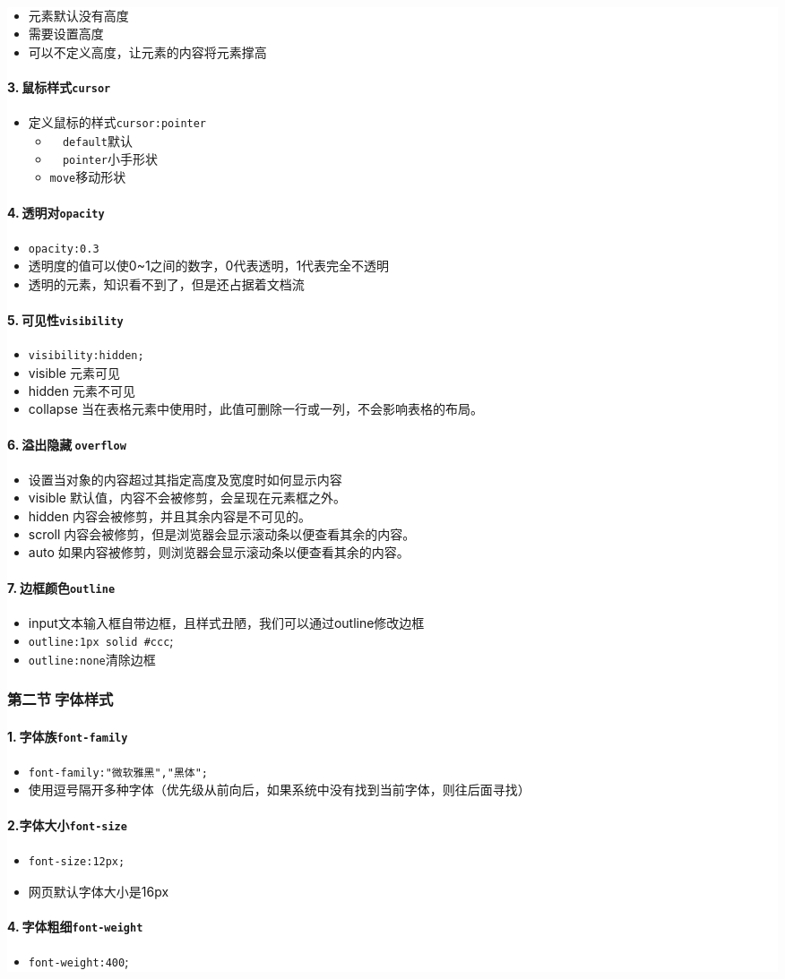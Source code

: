 
- 元素默认没有高度
- 需要设置高度
- 可以不定义高度，让元素的内容将元素撑高

#### 3. 鼠标样式`cursor `

- 定义鼠标的样式`cursor:pointer`
  - `  default`默认
  - `  pointer`小手形状
  - `move`移动形状

#### 4. 透明对`opacity`

- `opacity:0.3`
- 透明度的值可以使0~1之间的数字，0代表透明，1代表完全不透明
- 透明的元素，知识看不到了，但是还占据着文档流

#### 5. 可见性`visibility`

- `visibility:hidden; `
- visible 元素可见
- hidden 元素不可见
- collapse 当在表格元素中使用时，此值可删除一行或一列，不会影响表格的布局。

#### 6. 溢出隐藏 `overflow` 

- 设置当对象的内容超过其指定高度及宽度时如何显示内容
- visible 默认值，内容不会被修剪，会呈现在元素框之外。
- hidden 内容会被修剪，并且其余内容是不可见的。
- scroll 内容会被修剪，但是浏览器会显示滚动条以便查看其余的内容。
- auto 如果内容被修剪，则浏览器会显示滚动条以便查看其余的内容。

#### 7. 边框颜色`outline`

- input文本输入框自带边框，且样式丑陋，我们可以通过outline修改边框
- `outline:1px solid #ccc`;
- `outline:none`清除边框

### 第二节 字体样式

#### 1. 字体族`font-family`

- `font-family:"微软雅黑","黑体";  `
- 使用逗号隔开多种字体（优先级从前向后，如果系统中没有找到当前字体，则往后面寻找）

#### 2.字体大小`font-size` 

- `font-size:12px;`


- 网页默认字体大小是16px

#### 4. 字体粗细`font-weight`

- `font-weight:400`;
